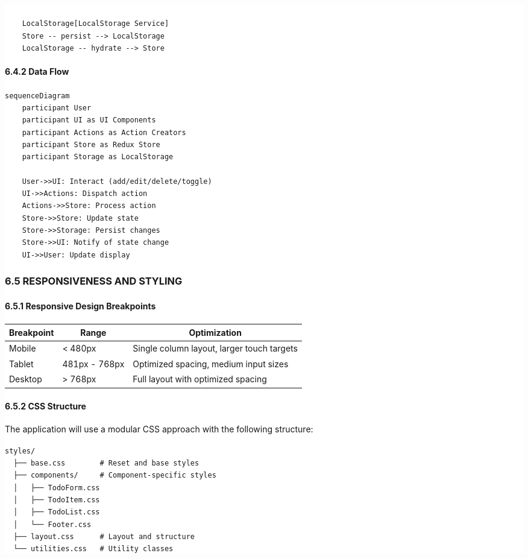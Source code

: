 ```mermaid
    
    LocalStorage[LocalStorage Service]
    Store -- persist --> LocalStorage
    LocalStorage -- hydrate --> Store
```

#### 6.4.2 Data Flow

```mermaid
sequenceDiagram
    participant User
    participant UI as UI Components
    participant Actions as Action Creators
    participant Store as Redux Store
    participant Storage as LocalStorage
    
    User->>UI: Interact (add/edit/delete/toggle)
    UI->>Actions: Dispatch action
    Actions->>Store: Process action
    Store->>Store: Update state
    Store->>Storage: Persist changes
    Store->>UI: Notify of state change
    UI->>User: Update display
```

### 6.5 RESPONSIVENESS AND STYLING

#### 6.5.1 Responsive Design Breakpoints

| Breakpoint | Range | Optimization |
|------------|-------|--------------|
| Mobile | < 480px | Single column layout, larger touch targets |
| Tablet | 481px - 768px | Optimized spacing, medium input sizes |
| Desktop | > 768px | Full layout with optimized spacing |

#### 6.5.2 CSS Structure

The application will use a modular CSS approach with the following structure:

```
styles/
  ├── base.css        # Reset and base styles
  ├── components/     # Component-specific styles
  │   ├── TodoForm.css
  │   ├── TodoItem.css
  │   ├── TodoList.css
  │   └── Footer.css
  ├── layout.css      # Layout and structure
  └── utilities.css   # Utility classes
```
